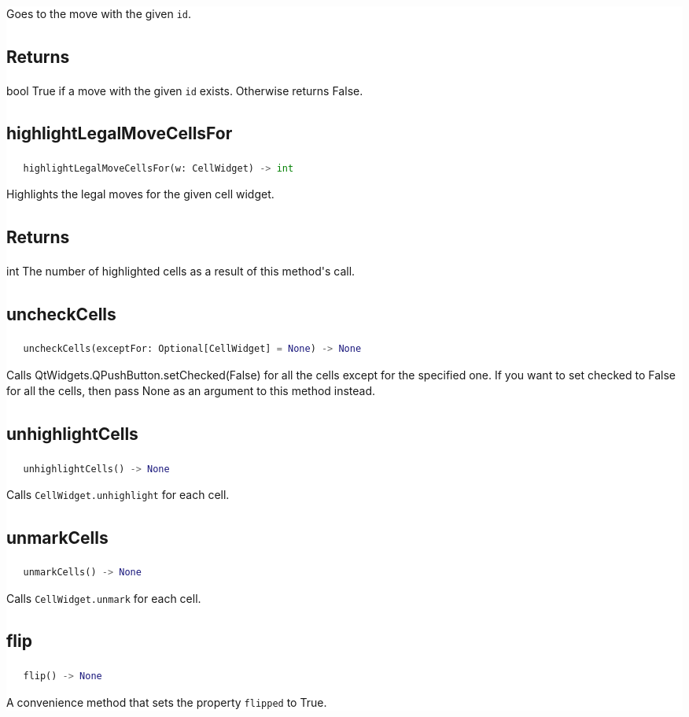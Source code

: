 Goes to the move with the given `id`.

Returns
-------
bool
    True if a move with the given `id` exists. Otherwise returns False.

<a name=".hichess.hichess.BoardWidget.highlightLegalMoveCellsFor"></a>
## highlightLegalMoveCellsFor

```python
   highlightLegalMoveCellsFor(w: CellWidget) -> int
```

Highlights the legal moves for the given cell widget.

Returns
-------
int
    The number of highlighted cells as a result of this method's call.

<a name=".hichess.hichess.BoardWidget.uncheckCells"></a>
## uncheckCells

```python
   uncheckCells(exceptFor: Optional[CellWidget] = None) -> None
```

Calls QtWidgets.QPushButton.setChecked(False) for all the cells except for the
specified one. If you want to set checked to False for all the cells, then pass None as
an argument to this method instead.

<a name=".hichess.hichess.BoardWidget.unhighlightCells"></a>
## unhighlightCells

```python
   unhighlightCells() -> None
```

Calls `CellWidget.unhighlight` for each cell.

<a name=".hichess.hichess.BoardWidget.unmarkCells"></a>
## unmarkCells

```python
   unmarkCells() -> None
```

Calls `CellWidget.unmark` for each cell.

<a name=".hichess.hichess.BoardWidget.flip"></a>
## flip

```python
   flip() -> None
```

A convenience method that sets the property `flipped` to True.


